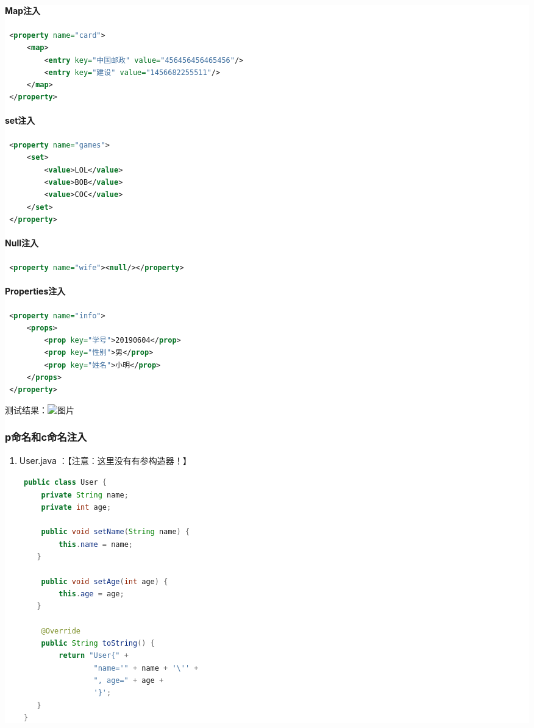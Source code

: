 #### Map注入

```xml
 <property name="card">
     <map>
         <entry key="中国邮政" value="456456456465456"/>
         <entry key="建设" value="1456682255511"/>
     </map>
 </property>
```

#### set注入

```xml
 <property name="games">
     <set>
         <value>LOL</value>
         <value>BOB</value>
         <value>COC</value>
     </set>
 </property>
```

#### Null注入

```xml
 <property name="wife"><null/></property>
```

#### Properties注入

```xml
 <property name="info">
     <props>
         <prop key="学号">20190604</prop>
         <prop key="性别">男</prop>
         <prop key="姓名">小明</prop>
     </props>
 </property>
```

测试结果：![图片](06.png)

### p命名和c命名注入

1. User.java ：【注意：这里没有有参构造器！】

   ```java
    public class User {
        private String name;
        private int age;
    
        public void setName(String name) {
            this.name = name;
       }
    
        public void setAge(int age) {
            this.age = age;
       }
    
        @Override
        public String toString() {
            return "User{" +
                    "name='" + name + '\'' +
                    ", age=" + age +
                    '}';
       }
    }
   ```